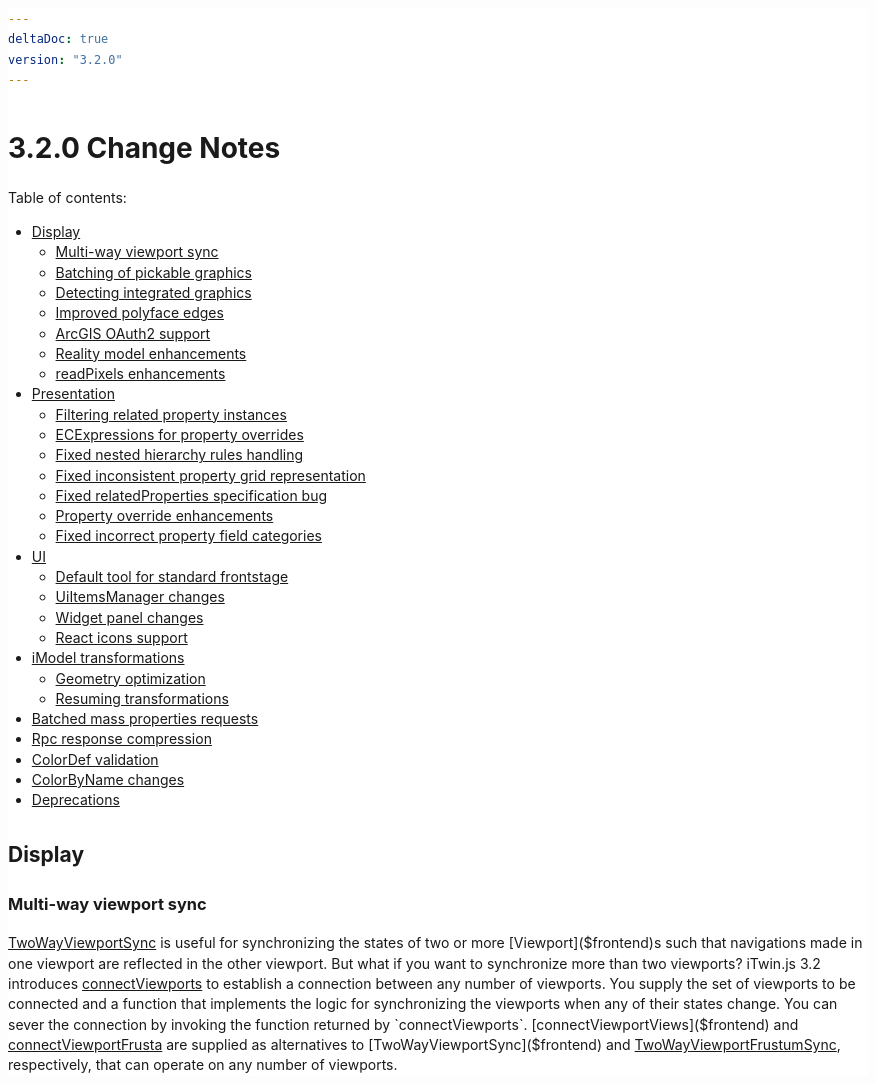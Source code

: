 ```yaml
---
deltaDoc: true
version: "3.2.0"
---
```


# 3.2.0 Change Notes

Table of contents:

- [Display](#display)
  - [Multi-way viewport sync](#multi-way-viewport-sync)
  - [Batching of pickable graphics](#batching-of-pickable-graphics)
  - [Detecting integrated graphics](#detecting-integrated-graphics)
  - [Improved polyface edges](#improved-polyface-edges)
  - [ArcGIS OAuth2 support](#arcgis-oauth2-support)
  - [Reality model enhancements](#reality-model-enhancements)
  - [readPixels enhancements](#readpixels-enhancements)
- [Presentation](#presentation)
  - [Filtering related property instances](#filtering-related-property-instances)
  - [ECExpressions for property overrides](#ecexpressions-for-property-overrides)
  - [Fixed nested hierarchy rules handling](#fixed-nested-hierarchy-rules-handling)
  - [Fixed inconsistent property grid representation](#fixed-inconsistent-property-grid-representation)
  - [Fixed relatedProperties specification bug](#fixed-relatedproperties-specification-bug)
  - [Property override enhancements](#property-override-enhancements)
  - [Fixed incorrect property field categories](#fixed-incorrect-property-field-categories)
- [UI](#ui)
  - [Default tool for standard frontstage](#default-tool-for-standard-frontstage)
  - [UiItemsManager changes](#uiitemsmanager-changes)
  - [Widget panel changes](#widget-panel-changes)
  - [React icons support](#react-icons-support)
- [iModel transformations](#imodel-transformations)
  - [Geometry optimization](#geometry-optimization)
  - [Resuming transformations](#resuming-transformations)
- [Batched mass properties requests](#batched-mass-properties-requests)
- [Rpc response compression](#rpc-response-compression)
- [ColorDef validation](#colordef-validation)
- [ColorByName changes](#colorbyname-changes)
- [Deprecations](#deprecations)

## Display

### Multi-way viewport sync

[TwoWayViewportSync]($frontend) is useful for synchronizing the states of two or more [Viewport]($frontend)s such that navigations made in one viewport are reflected in the other viewport. But what if you want to synchronize more than two viewports? iTwin.js 3.2 introduces [connectViewports]($frontend) to establish a connection between any number of viewports. You supply the set of viewports to be connected and a function that implements the logic for synchronizing the viewports when any of their states change. You can sever the connection by invoking the function returned by `connectViewports`. [connectViewportViews]($frontend) and [connectViewportFrusta]($frontend) are supplied as alternatives to [TwoWayViewportSync]($frontend) and [TwoWayViewportFrustumSync]($frontend), respectively, that can operate on any number of viewports.

